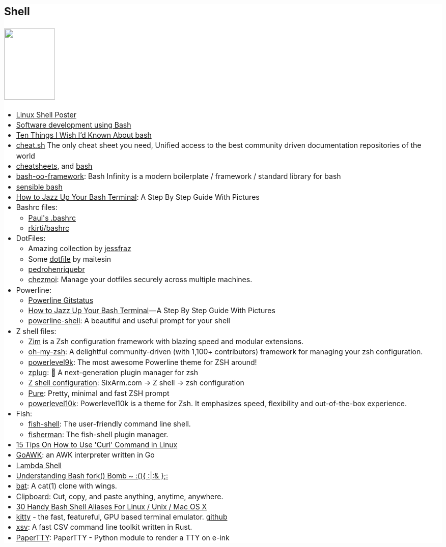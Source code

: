 ## Shell

<img src="https://www.cyberciti.biz/files/Linux%20Bash%20Shell%20Poster.jpg"  width="100" height="140"/>

- [Linux Shell Poster](https://www.cyberciti.biz/files/Linux%20Bash%20Shell%20Poster.jpg)
- [Software development using Bash](https://oscarforner.com/2018/02/24/Software_development_using_Bash)
- [Ten Things I Wish I’d Known About bash](https://zwischenzugs.com/2018/01/06/ten-things-i-wish-id-known-about-bash/)
- [cheat.sh](https://cheat.sh/) The only cheat sheet you need, Unified access to the best community driven documentation repositories of the world
- [cheatsheets](https://github.com/rstacruz/cheatsheets), and [bash](https://devhints.io/bash.html)
- [bash-oo-framework](https://github.com/niieani/bash-oo-framework): Bash Infinity is a modern boilerplate / framework / standard library for bash
- [sensible bash](https://github.com/mrzool/bash-sensible)
- [How to Jazz Up Your Bash Terminal](https://medium.freecodecamp.org/jazz-up-your-bash-terminal-a-step-by-step-guide-with-pictures-80267554cb22): A Step By Step Guide With Pictures
- Bashrc files:
  - [Paul's .bashrc](https://github.com/paulkaefer/.bashrc)
  - [rkirti/bashrc](https://github.com/rkirti/bashrc)
- DotFiles:
  - Amazing collection by [jessfraz](https://github.com/jessfraz/dotfiles/)
  - Some [dotfile](https://github.com/maitesin/dot-files) by maitesin
  - [pedrohenriquebr](https://github.com/pedrohenriquebr/dotfiles)
  - [chezmoi](https://github.com/twpayne/chezmoi): Manage your dotfiles securely across multiple machines.
- Powerline:
  - [Powerline Gitstatus](https://github.com/jaspernbrouwer/powerline-gitstatus)
  - [How to Jazz Up Your Bash Terminal](https://medium.freecodecamp.org/jazz-up-your-bash-terminal-a-step-by-step-guide-with-pictures-80267554cb22)— A Step By Step Guide With Pictures
  - [powerline-shell](https://github.com/b-ryan/powerline-shell): A beautiful and useful prompt for your shell
- Z shell files:
  - [Zim](https://github.com/zimfw/zimfw/) is a Zsh configuration framework with blazing speed and modular extensions.
  - [oh-my-zsh](https://github.com/robbyrussell/oh-my-zsh): A delightful community-driven (with 1,100+ contributors) framework for managing your zsh configuration.
  - [powerlevel9k](https://github.com/bhilburn/powerlevel9k): The most awesome Powerline theme for ZSH around!
  - [zplug](https://github.com/zplug/zplug): 🌺 A next-generation plugin manager for zsh
  - [Z shell configuration](https://github.com/SixArm/sixarm_zsh_config): SixArm.com → Z shell → zsh configuration
  - [Pure](https://github.com/sindresorhus/pure): Pretty, minimal and fast ZSH prompt
  - [powerlevel10k](https://github.com/romkatv/powerlevel10k): Powerlevel10k is a theme for Zsh. It emphasizes speed, flexibility and out-of-the-box experience.
- Fish:
  - [fish-shell](https://github.com/fish-shell/fish-shell): The user-friendly command line shell.
  - [fisherman](https://github.com/fisherman/fisherman): The fish-shell plugin manager.  
- [15 Tips On How to Use 'Curl' Command in Linux](https://www.tecmint.com/linux-curl-command-examples/)
- [GoAWK](https://github.com/benhoyt/goawk): an AWK interpreter written in Go
- [Lambda Shell](http://www.lambdashell.com/)
- [Understanding Bash fork() Bomb ~ :(){ :|:& };:](https://www.cyberciti.biz/faq/understanding-bash-fork-bomb/)
- [bat](https://github.com/sharkdp/bat): A cat(1) clone with wings.
- [Clipboard](https://github.com/Slackadays/Clipboard): Cut, copy, and paste anything, anytime, anywhere.
- [30 Handy Bash Shell Aliases For Linux / Unix / Mac OS X](https://www.cyberciti.biz/tips/bash-aliases-mac-centos-linux-unix.html)
- [kitty](https://sw.kovidgoyal.net/kitty/) - the fast, featureful, GPU based terminal emulator. [github](https://github.com/kovidgoyal/kitty)
- [xsv](https://github.com/BurntSushi/xsv): A fast CSV command line toolkit written in Rust.
- [PaperTTY](https://github.com/joukos/PaperTTY): PaperTTY - Python module to render a TTY on e-ink